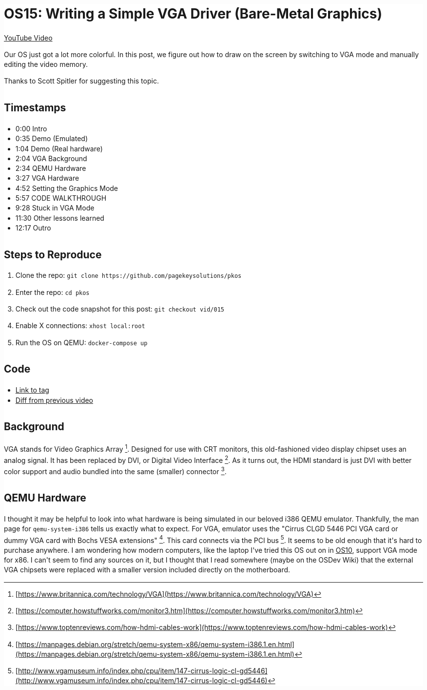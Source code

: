 # OS15: Writing a Simple VGA Driver (Bare-Metal Graphics)

[YouTube Video](https://youtu.be/GllPGcVLEDY)

Our OS just got a lot more colorful. In this post, we figure out how to draw on the screen by switching to VGA mode and manually editing the video memory.

Thanks to Scott Spitler for suggesting this topic.

## Timestamps

- 0:00 Intro
- 0:35 Demo (Emulated)
- 1:04 Demo (Real hardware)
- 2:04 VGA Background
- 2:34 QEMU Hardware
- 3:27 VGA Hardware
- 4:52 Setting the Graphics Mode
- 5:57 CODE WALKTHROUGH
- 9:28 Stuck in VGA Mode
- 11:30 Other lessons learned
- 12:17 Outro

## Steps to Reproduce

1. Clone the repo: `git clone https://github.com/pagekeysolutions/pkos`

2. Enter the repo: `cd pkos`

3. Check out the code snapshot for this post: `git checkout vid/015`

4. Enable X connections: `xhost local:root`

5. Run the OS on QEMU: `docker-compose up`

## Code

- [Link to tag](https://github.com/pagekeysolutions/pkos/releases/tag/vid%2Fos015)
- [Diff from previous video](https://github.com/pagekeysolutions/pkos/compare/vid/os014..vid/os015)

## Background

VGA stands for Video Graphics Array [^1]. Designed for use with CRT monitors, this old-fashioned video display chipset uses an analog signal. It has been replaced by DVI, or Digital Video Interface [^2]. As it turns out, the HDMI standard is just DVI with better color support and audio bundled into the same (smaller) connector [^3].

## QEMU Hardware

I thought it may be helpful to look into what hardware is being simulated in our beloved i386 QEMU emulator. Thankfully, the man page for `qemu-system-i386` tells us exactly what to expect. For VGA, emulator uses the "Cirrus CLGD 5446 PCI VGA card or dummy VGA card with Bochs VESA extensions" [^4].  This card connects via the PCI bus [^5].  It seems to be old enough that it's hard to purchase anywhere. I am wondering how modern computers, like the laptop I've tried this OS out on in [OS10](../10-real-hardware/index.md), support VGA mode for x86. I can't seem to find any sources on it, but I thought that I read somewhere (maybe on the OSDev Wiki) that the external VGA chipsets were replaced with a smaller version included directly on the motherboard.


[^1]: [https://www.britannica.com/technology/VGA](https://www.britannica.com/technology/VGA)
[^2]: [https://computer.howstuffworks.com/monitor3.htm](https://computer.howstuffworks.com/monitor3.htm)
[^3]: [https://www.toptenreviews.com/how-hdmi-cables-work](https://www.toptenreviews.com/how-hdmi-cables-work)
[^4]: [https://manpages.debian.org/stretch/qemu-system-x86/qemu-system-i386.1.en.html](https://manpages.debian.org/stretch/qemu-system-x86/qemu-system-i386.1.en.html)
[^5]: [http://www.vgamuseum.info/index.php/cpu/item/147-cirrus-logic-cl-gd5446](http://www.vgamuseum.info/index.php/cpu/item/147-cirrus-logic-cl-gd5446)
[^6]: [https://wiki.osdev.org/VGA_Hardware](https://wiki.osdev.org/VGA_Hardware)
[^7]: [https://files.osdev.org/mirrors/geezer/osd/graphics/index.htm](https://files.osdev.org/mirrors/geezer/osd/graphics/index.htm)
[^8]: [https://wiki.osdev.org/How_do_I_set_a_graphics_mode](https://wiki.osdev.org/How_do_I_set_a_graphics_mode)
[^9]: [https://files.osdev.org/mirrors/geezer/osd/graphics/modes.c](https://files.osdev.org/mirrors/geezer/osd/graphics/modes.c)
[^10]: [https://stackoverflow.com/questions/8201944/multiple-definition-and-header-only-libraries](https://stackoverflow.com/questions/8201944/multiple-definition-and-header-only-libraries)
